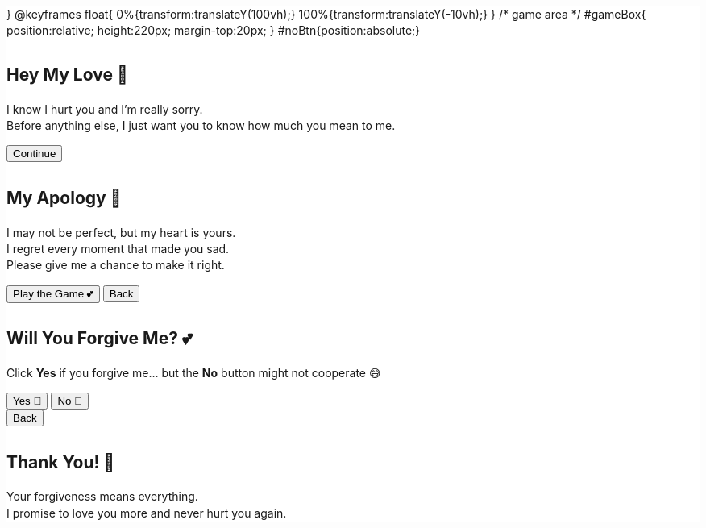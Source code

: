 }
@keyframes float{
  0%{transform:translateY(100vh);}
  100%{transform:translateY(-10vh);}
}
/* game area */
#gameBox{
  position:relative;
  height:220px;
  margin-top:20px;
}
#noBtn{position:absolute;}
</style>
</head>
<body>

<div class="container">
  <section id="page1">
    <h1>Hey My Love 💖</h1>
    <p>I know I hurt you and I’m really sorry.<br>Before anything else, I just want you to know how much you mean to me.</p>
    <button onclick="next(2)">Continue</button>
  </section>

  <section id="page2" class="hidden">
    <h1>My Apology 🥺</h1>
    <p>I may not be perfect, but my heart is yours.<br>I regret every moment that made you sad.<br>Please give me a chance to make it right.</p>
    <button onclick="next(3)">Play the Game 💕</button>
    <button onclick="next(1)">Back</button>
  </section>

  <section id="page3" class="hidden">
    <h1>Will You Forgive Me? 💕</h1>
    <p>Click <strong>Yes</strong> if you forgive me… but the <strong>No</strong> button might not cooperate 😅</p>
    <div id="gameBox">
      <button id="yesBtn" onclick="next(4)">Yes 💖</button>
      <button id="noBtn">No 🙈</button>
    </div>
    <button onclick="next(2)">Back</button>
  </section>

  <section id="page4" class="hidden">
    <h1>Thank You! 🥰</h1>
    <p>Your forgiveness means everything.<br>I promise to love you more and never hurt you again.</p>
  </section>
</div>

<script>
let current=1;
function next(n){
  document.getElementById('page'+current).classList.add('hidden');
  document.getElementById('page'+n).classList.remove('hidden');
  current=n;
}
